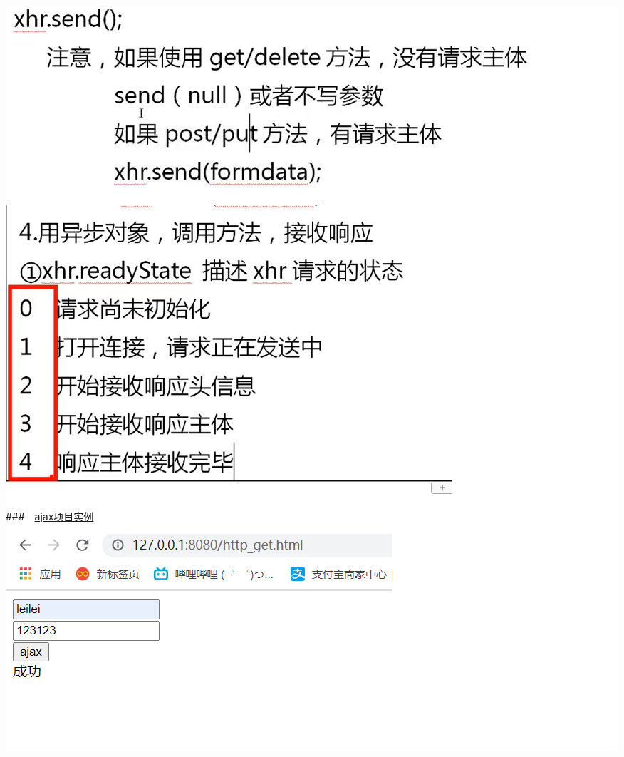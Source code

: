 ![](images\ajax_send.png)

![](images\ajax接收.png)



###　[ajax项目实例](E:\大学\web\练习\笔记.md\例子文件夹\xz_ajax)

![](images\ajax项目.png)
